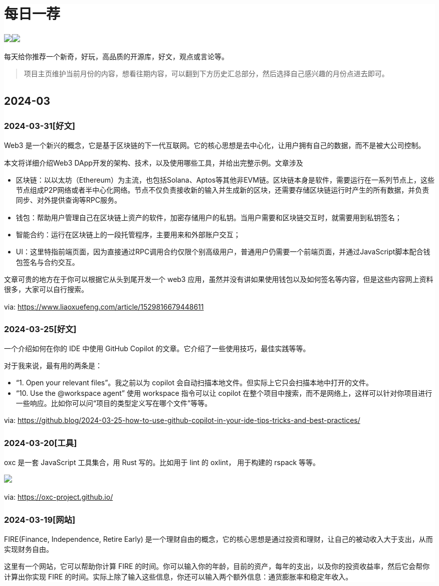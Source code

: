 
# 每日一荐

![](https://p.ipic.vip/0bhil1.jpg)![](https://p.ipic.vip/0bhil1.jpg)

每天给你推荐一个新奇，好玩，高品质的开源库，好文，观点或言论等。

> 项目主页维护当前月份的内容，想看往期内容，可以翻到下方历史汇总部分，然后选择自己感兴趣的月份点进去即可。

## 2024-03

### 2024-03-31[好文]

Web3 是一个新兴的概念，它是基于区块链的下一代互联网。它的核心思想是去中心化，让用户拥有自己的数据，而不是被大公司控制。

本文将详细介绍Web3 DApp开发的架构、技术，以及使用哪些工具，并给出完整示例。文章涉及

- 区块链：以以太坊（Ethereum）为主流，也包括Solana、Aptos等其他非EVM链。区块链本身是软件，需要运行在一系列节点上，这些节点组成P2P网络或者半中心化网络。节点不仅负责接收新的输入并生成新的区块，还需要存储区块链运行时产生的所有数据，并负责同步、对外提供查询等RPC服务。

- 钱包：帮助用户管理自己在区块链上资产的软件，加密存储用户的私钥。当用户需要和区块链交互时，就需要用到私钥签名；

- 智能合约：运行在区块链上的一段托管程序，主要用来和外部账户交互；

- UI：这里特指前端页面，因为直接通过RPC调用合约仅限个别高级用户，普通用户仍需要一个前端页面，并通过JavaScript脚本配合钱包签名与合约交互。

文章可贵的地方在于你可以根据它从头到尾开发一个 web3 应用，虽然并没有讲如果使用钱包以及如何签名等内容，但是这些内容网上资料很多，大家可以自行搜索。

via: https://www.liaoxuefeng.com/article/1529816679448611

### 2024-03-25[好文]

一个介绍如何在你的 IDE 中使用 GitHub Copilot 的文章。它介绍了一些使用技巧，最佳实践等等。

对于我来说，最有用的两条是：

- “1. Open your relevant files”。我之前以为 copilot 会自动扫描本地文件。但实际上它只会扫描本地中打开的文件。
- “10. Use the @workspace agent” 使用 workspace 指令可以让 copilot 在整个项目中搜索，而不是网络上，这样可以针对你项目进行一些响应。比如你可以问“项目的类型定义写在哪个文件”等等。

via: https://github.blog/2024-03-25-how-to-use-github-copilot-in-your-ide-tips-tricks-and-best-practices/

### 2024-03-20[工具]

oxc 是一套 JavaScript 工具集合，用 Rust 写的。比如用于 lint 的 oxlint， 用于构建的 rspack 等等。

![](https://p.ipic.vip/vefwci.png)

via: https://oxc-project.github.io/

### 2024-03-19[网站]

FIRE(Finance, Independence, Retire Early) 是一个理财自由的概念，它的核心思想是通过投资和理财，让自己的被动收入大于支出，从而实现财务自由。

这里有一个网站，它可以帮助你计算 FIRE 的时间。你可以输入你的年龄，目前的资产，每年的支出，以及你的投资收益率，然后它会帮你计算出你实现 FIRE 的时间。实际上除了输入这些信息，你还可以输入两个额外信息：通货膨胀率和稳定年收入。
